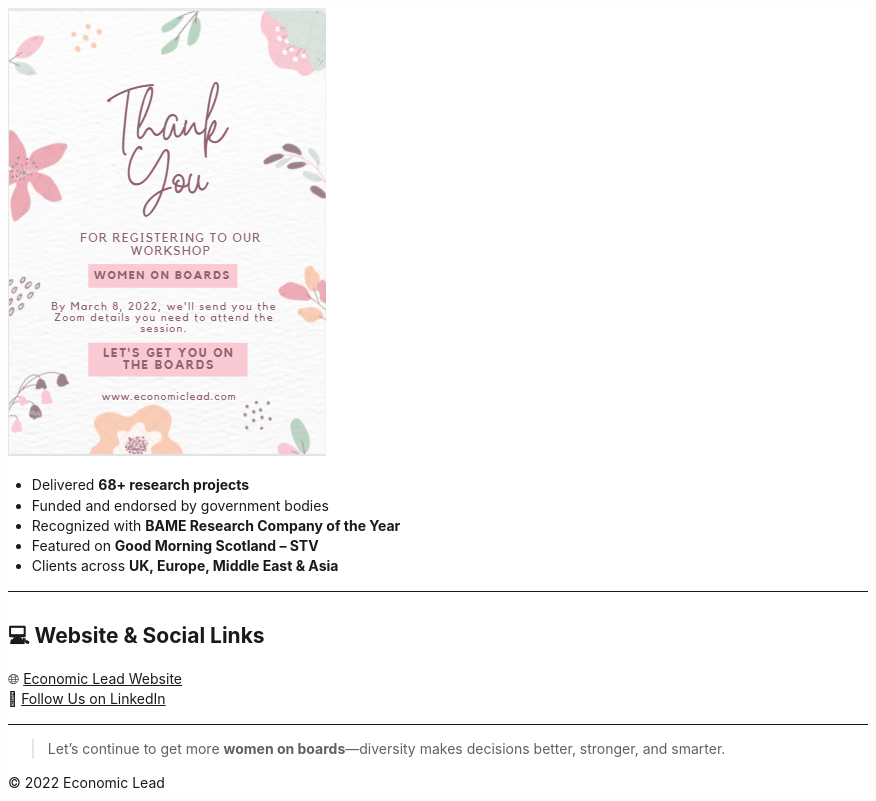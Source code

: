 ![Achievements](https://github.com/mrinalmishra31/Women-On-Boards/blob/main/WOB%20Linkedin%20Post%202.png)

- Delivered **68+ research projects**
- Funded and endorsed by government bodies
- Recognized with **BAME Research Company of the Year**
- Featured on **Good Morning Scotland – STV**
- Clients across **UK, Europe, Middle East & Asia**

---

## 💻 Website & Social Links

🌐 [Economic Lead Website](https://www.economiclead.com/mem-women.html)  
🔗 [Follow Us on LinkedIn](https://www.linkedin.com/company/economiclead)

---

> Let’s continue to get more **women on boards**—diversity makes decisions better, stronger, and smarter.

© 2022 Economic Lead
